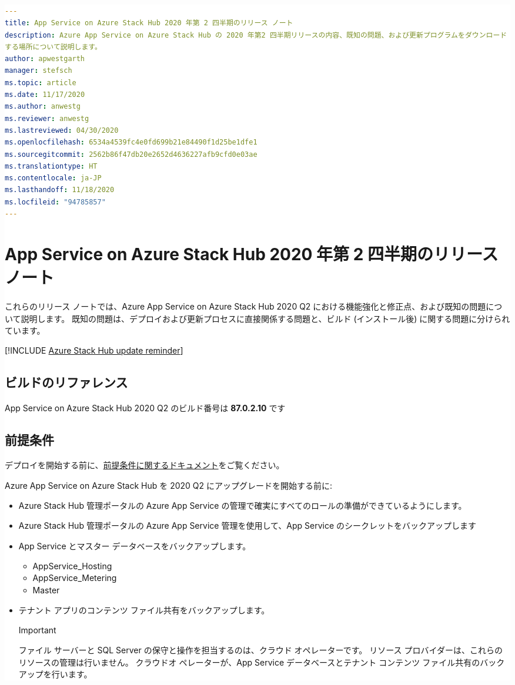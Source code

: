 ```yaml
---
title: App Service on Azure Stack Hub 2020 年第 2 四半期のリリース ノート
description: Azure App Service on Azure Stack Hub の 2020 年第2 四半期リリースの内容、既知の問題、および更新プログラムをダウンロードする場所について説明します。
author: apwestgarth
manager: stefsch
ms.topic: article
ms.date: 11/17/2020
ms.author: anwestg
ms.reviewer: anwestg
ms.lastreviewed: 04/30/2020
ms.openlocfilehash: 6534a4539fc4e0fd699b21e84490f1d25be1dfe1
ms.sourcegitcommit: 2562b86f47db20e2652d4636227afb9cfd0e03ae
ms.translationtype: HT
ms.contentlocale: ja-JP
ms.lasthandoff: 11/18/2020
ms.locfileid: "94785857"
---
```

# <a name="app-service-on-azure-stack-hub-2020-q2-release-notes"></a>App Service on Azure Stack Hub 2020 年第 2 四半期のリリース ノート

これらのリリース ノートでは、Azure App Service on Azure Stack Hub 2020 Q2 における機能強化と修正点、および既知の問題について説明します。 既知の問題は、デプロイおよび更新プロセスに直接関係する問題と、ビルド (インストール後) に関する問題に分けられています。

[!INCLUDE [Azure Stack Hub update reminder](../includes/app-service-hub-update-banner.md)]

## <a name="build-reference"></a>ビルドのリファレンス

App Service on Azure Stack Hub 2020 Q2 のビルド番号は **87.0.2.10** です

## <a name="prerequisites"></a>前提条件

デプロイを開始する前に、[前提条件に関するドキュメント](azure-stack-app-service-before-you-get-started.md)をご覧ください。

Azure App Service on Azure Stack Hub を 2020 Q2 にアップグレードを開始する前に:

- Azure Stack Hub 管理ポータルの Azure App Service の管理で確実にすべてのロールの準備ができているようにします。

- Azure Stack Hub 管理ポータルの Azure App Service 管理を使用して、App Service のシークレットをバックアップします

- App Service とマスター データベースをバックアップします。
  - AppService_Hosting
  - AppService_Metering
  - Master

- テナント アプリのコンテンツ ファイル共有をバックアップします。

  > [!Important]
  > ファイル サーバーと SQL Server の保守と操作を担当するのは、クラウド オペレーターです。  リソース プロバイダーは、これらのリソースの管理は行いません。  クラウドオ ペレーターが、App Service データベースとテナント コンテンツ ファイル共有のバックアップを行います。
